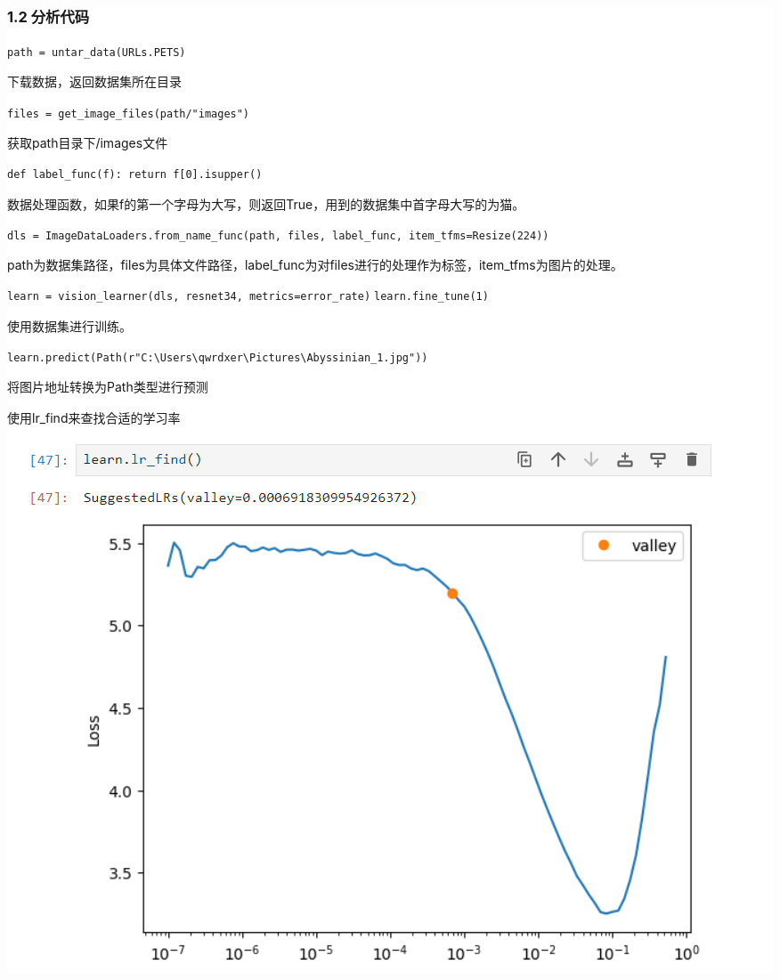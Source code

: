 ### 1.2 分析代码

`path = untar_data(URLs.PETS)`

下载数据，返回数据集所在目录

`files = get_image_files(path/"images")`

获取path目录下/images文件

`def label_func(f): return f[0].isupper()`

数据处理函数，如果f的第一个字母为大写，则返回True，用到的数据集中首字母大写的为猫。

`dls = ImageDataLoaders.from_name_func(path, files, label_func, item_tfms=Resize(224))`

path为数据集路径，files为具体文件路径，label_func为对files进行的处理作为标签，item_tfms为图片的处理。

`learn = vision_learner(dls, resnet34, metrics=error_rate)`
`learn.fine_tune(1)`

使用数据集进行训练。



`learn.predict(Path(r"C:\Users\qwrdxer\Pictures\Abyssinian_1.jpg"))`

将图片地址转换为Path类型进行预测



使用lr_find来查找合适的学习率

![image-20230904163839792](FASTAI%E5%BF%AB%E9%80%9F%E5%85%A5%E9%97%A8/image-20230904163839792.png)
